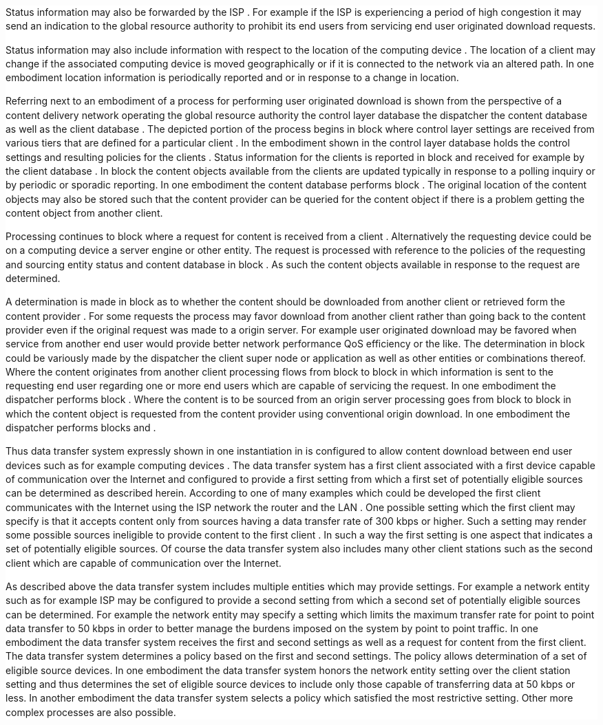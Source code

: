 Status information may also be forwarded by the ISP . For example if the ISP is experiencing a period of high congestion it may send an indication to the global resource authority to prohibit its end users from servicing end user originated download requests.

Status information may also include information with respect to the location of the computing device . The location of a client may change if the associated computing device is moved geographically or if it is connected to the network via an altered path. In one embodiment location information is periodically reported and or in response to a change in location.

Referring next to an embodiment of a process for performing user originated download is shown from the perspective of a content delivery network operating the global resource authority the control layer database the dispatcher the content database as well as the client database . The depicted portion of the process begins in block where control layer settings are received from various tiers that are defined for a particular client . In the embodiment shown in the control layer database holds the control settings and resulting policies for the clients . Status information for the clients is reported in block and received for example by the client database . In block the content objects available from the clients are updated typically in response to a polling inquiry or by periodic or sporadic reporting. In one embodiment the content database performs block . The original location of the content objects may also be stored such that the content provider can be queried for the content object if there is a problem getting the content object from another client.

Processing continues to block where a request for content is received from a client . Alternatively the requesting device could be on a computing device a server engine or other entity. The request is processed with reference to the policies of the requesting and sourcing entity status and content database in block . As such the content objects available in response to the request are determined.

A determination is made in block as to whether the content should be downloaded from another client or retrieved form the content provider . For some requests the process may favor download from another client rather than going back to the content provider even if the original request was made to a origin server. For example user originated download may be favored when service from another end user would provide better network performance QoS efficiency or the like. The determination in block could be variously made by the dispatcher the client super node or application as well as other entities or combinations thereof. Where the content originates from another client processing flows from block to block in which information is sent to the requesting end user regarding one or more end users which are capable of servicing the request. In one embodiment the dispatcher performs block . Where the content is to be sourced from an origin server processing goes from block to block in which the content object is requested from the content provider using conventional origin download. In one embodiment the dispatcher performs blocks and .

Thus data transfer system expressly shown in one instantiation in is configured to allow content download between end user devices such as for example computing devices . The data transfer system has a first client associated with a first device capable of communication over the Internet and configured to provide a first setting from which a first set of potentially eligible sources can be determined as described herein. According to one of many examples which could be developed the first client communicates with the Internet using the ISP network the router and the LAN . One possible setting which the first client may specify is that it accepts content only from sources having a data transfer rate of 300 kbps or higher. Such a setting may render some possible sources ineligible to provide content to the first client . In such a way the first setting is one aspect that indicates a set of potentially eligible sources. Of course the data transfer system also includes many other client stations such as the second client which are capable of communication over the Internet.

As described above the data transfer system includes multiple entities which may provide settings. For example a network entity such as for example ISP may be configured to provide a second setting from which a second set of potentially eligible sources can be determined. For example the network entity may specify a setting which limits the maximum transfer rate for point to point data transfer to 50 kbps in order to better manage the burdens imposed on the system by point to point traffic. In one embodiment the data transfer system receives the first and second settings as well as a request for content from the first client. The data transfer system determines a policy based on the first and second settings. The policy allows determination of a set of eligible source devices. In one embodiment the data transfer system honors the network entity setting over the client station setting and thus determines the set of eligible source devices to include only those capable of transferring data at 50 kbps or less. In another embodiment the data transfer system selects a policy which satisfied the most restrictive setting. Other more complex processes are also possible.
